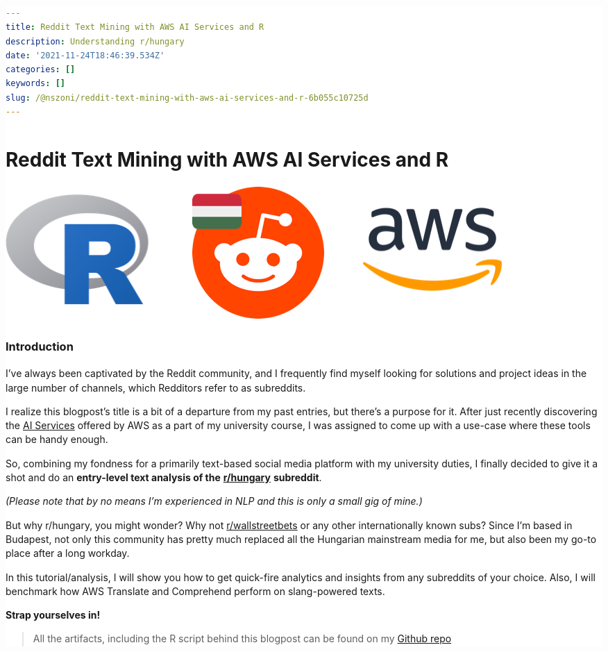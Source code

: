 ```yaml
---
title: Reddit Text Mining with AWS AI Services and R
description: Understanding r/hungary
date: '2021-11-24T18:46:39.534Z'
categories: []
keywords: []
slug: /@nszoni/reddit-text-mining-with-aws-ai-services-and-r-6b055c10725d
---
```


# Reddit Text Mining with AWS AI Services and R

![](/_posts/img/1__S__u0rYaSnlDI76iHOgZkZw.png)

### Introduction

I’ve always been captivated by the Reddit community, and I frequently find myself looking for solutions and project ideas in the large number of channels, which Redditors refer to as subreddits.

I realize this blogpost’s title is a bit of a departure from my past entries, but there’s a purpose for it. After just recently discovering the [AI Services](https://aws.amazon.com/machine-learning/ai-services/) offered by AWS as a part of my university course, I was assigned to come up with a use-case where these tools can be handy enough.

So, combining my fondness for a primarily text-based social media platform with my university duties, I finally decided to give it a shot and do an **entry-level text analysis of the** [**r/hungary**](https://www.reddit.com/r/hungary/) **subreddit**.

_(Please note that by no means I’m experienced in NLP and this is only a small gig of mine.)_

But why r/hungary, you might wonder? Why not [r/wallstreetbets](https://www.reddit.com/r/wallstreetbets/) or any other internationally known subs? Since I’m based in Budapest, not only this community has pretty much replaced all the Hungarian mainstream media for me, but also been my go-to place after a long workday.

In this tutorial/analysis, I will show you how to get quick-fire analytics and insights from any subreddits of your choice. Also, I will benchmark how AWS Translate and Comprehend perform on slang-powered texts.

**Strap yourselves in!**

> All the artifacts, including the R script behind this blogpost can be found on my [Github repo](https://github.com/nszoni/reddit-sentiments-aws)

